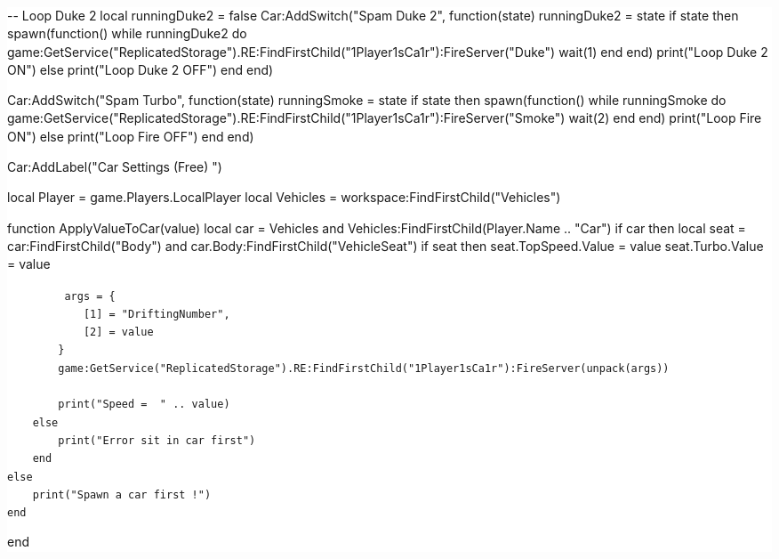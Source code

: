 -- Loop Duke 2
local runningDuke2 = false
Car:AddSwitch("Spam Duke 2", function(state)
    runningDuke2 = state
    if state then
        spawn(function()
            while runningDuke2 do
                game:GetService("ReplicatedStorage").RE:FindFirstChild("1Player1sCa1r"):FireServer("Duke")
                wait(1)
            end
        end)
        print("Loop Duke 2 ON")
    else
        print("Loop Duke 2 OFF")
    end
end)

Car:AddSwitch("Spam Turbo", function(state)
    runningSmoke = state
    if state then
        spawn(function()
            while runningSmoke do
                game:GetService("ReplicatedStorage").RE:FindFirstChild("1Player1sCa1r"):FireServer("Smoke")
                wait(2)
            end
        end)
        print("Loop Fire ON")
    else
        print("Loop Fire OFF")
    end
end)

Car:AddLabel("Car Settings (Free) ")

local Player = game.Players.LocalPlayer
local Vehicles = workspace:FindFirstChild("Vehicles")

 function ApplyValueToCar(value)
    local car = Vehicles and Vehicles:FindFirstChild(Player.Name .. "Car")
    if car then
        local seat = car:FindFirstChild("Body") and car.Body:FindFirstChild("VehicleSeat")
        if seat then
            seat.TopSpeed.Value = value
            seat.Turbo.Value = value

             args = {
                [1] = "DriftingNumber",
                [2] = value
            }
            game:GetService("ReplicatedStorage").RE:FindFirstChild("1Player1sCa1r"):FireServer(unpack(args))

            print("Speed =  " .. value)
        else
            print("Error sit in car first")
        end
    else
        print("Spawn a car first !")
    end
end

